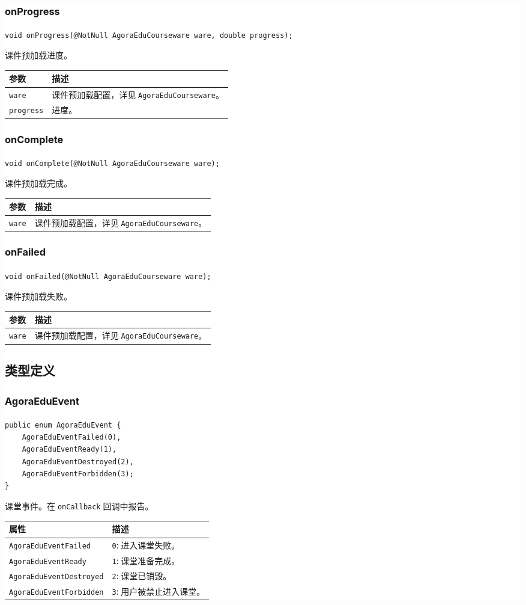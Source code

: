 ### onProgress

```
void onProgress(@NotNull AgoraEduCourseware ware, double progress);
```

课件预加载进度。

| 参数       | 描述                                        |
| :--------- | :------------------------------------------ |
| `ware`     | 课件预加载配置，详见 `AgoraEduCourseware`。 |
| `progress` | 进度。                                      |

### onComplete

```
void onComplete(@NotNull AgoraEduCourseware ware);
```

课件预加载完成。

| 参数   | 描述                                        |
| :----- | :------------------------------------------ |
| `ware` | 课件预加载配置，详见 `AgoraEduCourseware`。 |

### onFailed

```
void onFailed(@NotNull AgoraEduCourseware ware);
```

课件预加载失败。

| 参数   | 描述                                        |
| :----- | :------------------------------------------ |
| `ware` | 课件预加载配置，详见 `AgoraEduCourseware`。 |

## 类型定义

### AgoraEduEvent

```
public enum AgoraEduEvent {
    AgoraEduEventFailed(0),
    AgoraEduEventReady(1),
    AgoraEduEventDestroyed(2),
    AgoraEduEventForbidden(3);
}
```

课堂事件。在 `onCallback` 回调中报告。

| 属性                     | 描述                      |
| :----------------------- | :------------------------ |
| `AgoraEduEventFailed`    | `0`: 进入课堂失败。       |
| `AgoraEduEventReady`     | `1`: 课堂准备完成。       |
| `AgoraEduEventDestroyed` | `2`: 课堂已销毁。         |
| `AgoraEduEventForbidden` | `3`: 用户被禁止进入课堂。 |
